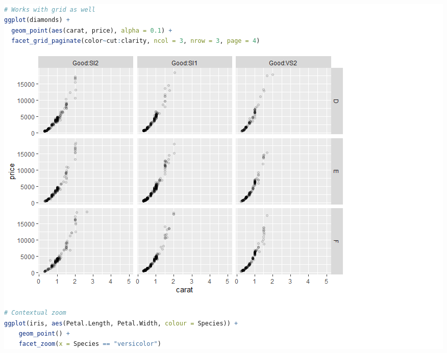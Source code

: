 
``` r
# Works with grid as well
ggplot(diamonds) +
  geom_point(aes(carat, price), alpha = 0.1) +
  facet_grid_paginate(color~cut:clarity, ncol = 3, nrow = 3, page = 4)
```

![](2018-05-24-explore-ggplot2-extensions_files/figure-markdown_github/unnamed-chunk-4-13.png)

``` r
# Contextual zoom
ggplot(iris, aes(Petal.Length, Petal.Width, colour = Species)) +
    geom_point() +
    facet_zoom(x = Species == "versicolor")
```
